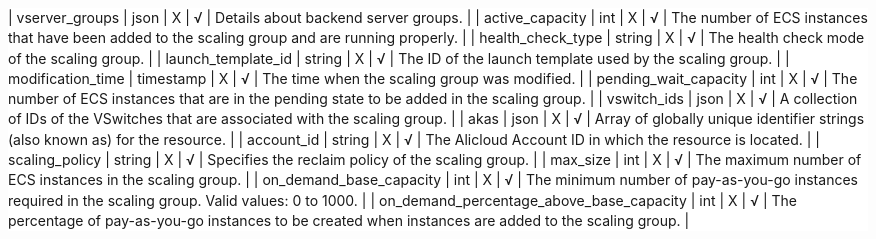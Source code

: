 | vserver_groups | json | X | √ | Details about backend server groups. | 
| active_capacity | int | X | √ | The number of ECS instances that have been added to the scaling group and are running properly. | 
| health_check_type | string | X | √ | The health check mode of the scaling group. | 
| launch_template_id | string | X | √ | The ID of the launch template used by the scaling group. | 
| modification_time | timestamp | X | √ | The time when the scaling group was modified. | 
| pending_wait_capacity | int | X | √ | The number of ECS instances that are in the pending state to be added in the scaling group. | 
| vswitch_ids | json | X | √ | A collection of IDs of the VSwitches that are associated with the scaling group. | 
| akas | json | X | √ | Array of globally unique identifier strings (also known as) for the resource. | 
| account_id | string | X | √ | The Alicloud Account ID in which the resource is located. | 
| scaling_policy | string | X | √ | Specifies the reclaim policy of the scaling group. | 
| max_size | int | X | √ | The maximum number of ECS instances in the scaling group. | 
| on_demand_base_capacity | int | X | √ | The minimum number of pay-as-you-go instances required in the scaling group. Valid values: 0 to 1000. | 
| on_demand_percentage_above_base_capacity | int | X | √ | The percentage of pay-as-you-go instances to be created when instances are added to the scaling group. | 


